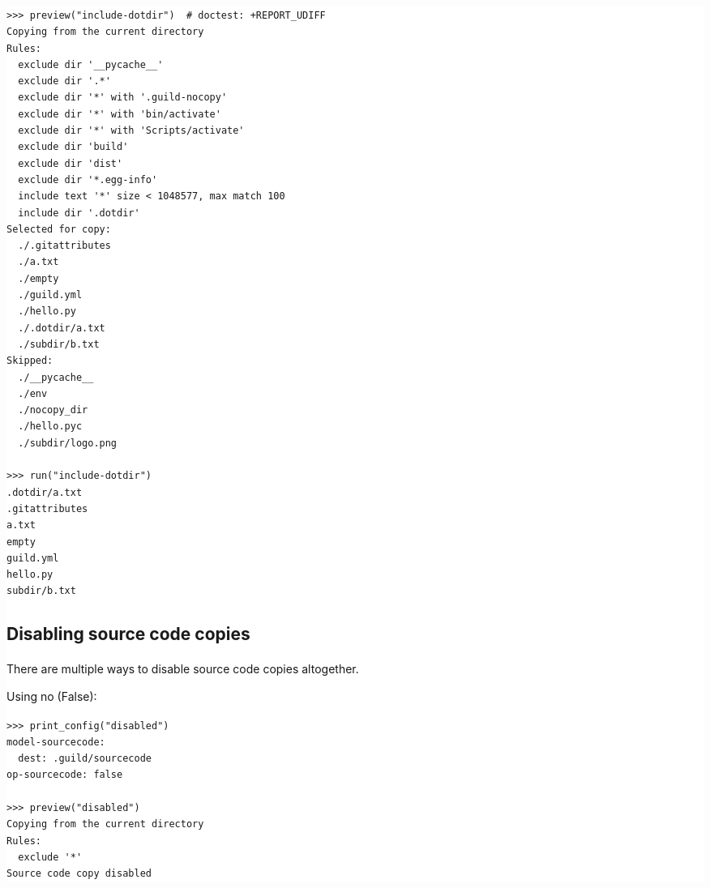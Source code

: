     >>> preview("include-dotdir")  # doctest: +REPORT_UDIFF
    Copying from the current directory
    Rules:
      exclude dir '__pycache__'
      exclude dir '.*'
      exclude dir '*' with '.guild-nocopy'
      exclude dir '*' with 'bin/activate'
      exclude dir '*' with 'Scripts/activate'
      exclude dir 'build'
      exclude dir 'dist'
      exclude dir '*.egg-info'
      include text '*' size < 1048577, max match 100
      include dir '.dotdir'
    Selected for copy:
      ./.gitattributes
      ./a.txt
      ./empty
      ./guild.yml
      ./hello.py
      ./.dotdir/a.txt
      ./subdir/b.txt
    Skipped:
      ./__pycache__
      ./env
      ./nocopy_dir
      ./hello.pyc
      ./subdir/logo.png

    >>> run("include-dotdir")
    .dotdir/a.txt
    .gitattributes
    a.txt
    empty
    guild.yml
    hello.py
    subdir/b.txt

## Disabling source code copies

There are multiple ways to disable source code copies altogether.

Using no (False):

    >>> print_config("disabled")
    model-sourcecode:
      dest: .guild/sourcecode
    op-sourcecode: false

    >>> preview("disabled")
    Copying from the current directory
    Rules:
      exclude '*'
    Source code copy disabled
